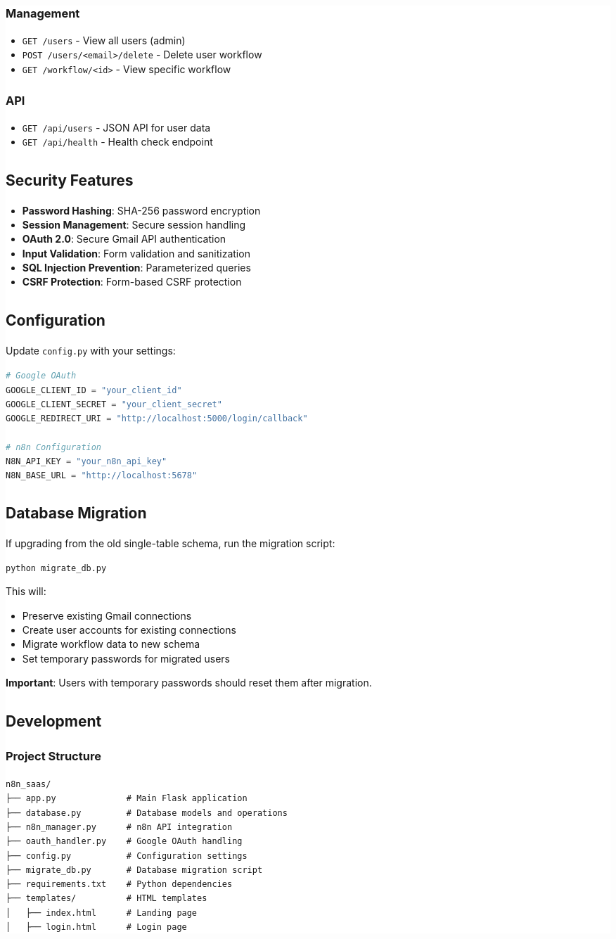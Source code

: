 ### Management
- `GET /users` - View all users (admin)
- `POST /users/<email>/delete` - Delete user workflow
- `GET /workflow/<id>` - View specific workflow

### API
- `GET /api/users` - JSON API for user data
- `GET /api/health` - Health check endpoint

## Security Features

- **Password Hashing**: SHA-256 password encryption
- **Session Management**: Secure session handling
- **OAuth 2.0**: Secure Gmail API authentication
- **Input Validation**: Form validation and sanitization
- **SQL Injection Prevention**: Parameterized queries
- **CSRF Protection**: Form-based CSRF protection

## Configuration

Update `config.py` with your settings:

```python
# Google OAuth
GOOGLE_CLIENT_ID = "your_client_id"
GOOGLE_CLIENT_SECRET = "your_client_secret"
GOOGLE_REDIRECT_URI = "http://localhost:5000/login/callback"

# n8n Configuration
N8N_API_KEY = "your_n8n_api_key"
N8N_BASE_URL = "http://localhost:5678"
```

## Database Migration

If upgrading from the old single-table schema, run the migration script:

```bash
python migrate_db.py
```

This will:
- Preserve existing Gmail connections
- Create user accounts for existing connections
- Migrate workflow data to new schema
- Set temporary passwords for migrated users

**Important**: Users with temporary passwords should reset them after migration.

## Development

### Project Structure
```
n8n_saas/
├── app.py              # Main Flask application
├── database.py         # Database models and operations
├── n8n_manager.py      # n8n API integration
├── oauth_handler.py    # Google OAuth handling
├── config.py           # Configuration settings
├── migrate_db.py       # Database migration script
├── requirements.txt    # Python dependencies
├── templates/          # HTML templates
│   ├── index.html      # Landing page
│   ├── login.html      # Login page
```